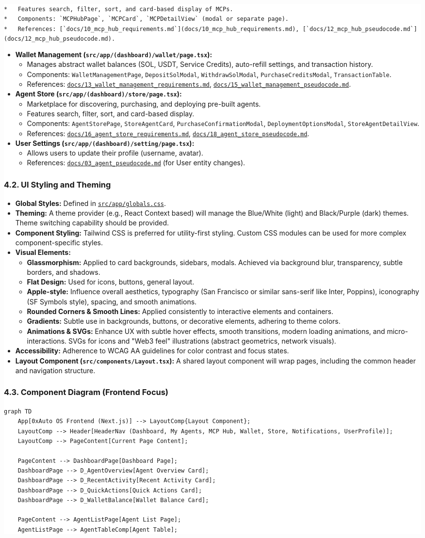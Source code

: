     *   Features search, filter, sort, and card-based display of MCPs.
    *   Components: `MCPHubPage`, `MCPCard`, `MCPDetailView` (modal or separate page).
    *   References: [`docs/10_mcp_hub_requirements.md`](docs/10_mcp_hub_requirements.md), [`docs/12_mcp_hub_pseudocode.md`](docs/12_mcp_hub_pseudocode.md).
*   **Wallet Management (`src/app/(dashboard)/wallet/page.tsx`):**
    *   Manages abstract wallet balances (SOL, USDT, Service Credits), auto-refill settings, and transaction history.
    *   Components: `WalletManagementPage`, `DepositSolModal`, `WithdrawSolModal`, `PurchaseCreditsModal`, `TransactionTable`.
    *   References: [`docs/13_wallet_management_requirements.md`](docs/13_wallet_management_requirements.md), [`docs/15_wallet_management_pseudocode.md`](docs/15_wallet_management_pseudocode.md).
*   **Agent Store (`src/app/(dashboard)/store/page.tsx`):**
    *   Marketplace for discovering, purchasing, and deploying pre-built agents.
    *   Features search, filter, sort, and card-based display.
    *   Components: `AgentStorePage`, `StoreAgentCard`, `PurchaseConfirmationModal`, `DeploymentOptionsModal`, `StoreAgentDetailView`.
    *   References: [`docs/16_agent_store_requirements.md`](docs/16_agent_store_requirements.md), [`docs/18_agent_store_pseudocode.md`](docs/18_agent_store_pseudocode.md).
*   **User Settings (`src/app/(dashboard)/setting/page.tsx`):**
    *   Allows users to update their profile (username, avatar).
    *   References: [`docs/03_agent_pseudocode.md`](docs/03_agent_pseudocode.md) (for User entity changes).

### 4.2. UI Styling and Theming

*   **Global Styles:** Defined in [`src/app/globals.css`](src/app/globals.css).
*   **Theming:** A theme provider (e.g., React Context based) will manage the Blue/White (light) and Black/Purple (dark) themes. Theme switching capability should be provided.
*   **Component Styling:** Tailwind CSS is preferred for utility-first styling. Custom CSS modules can be used for more complex component-specific styles.
*   **Visual Elements:**
    *   **Glassmorphism:** Applied to card backgrounds, sidebars, modals. Achieved via background blur, transparency, subtle borders, and shadows.
    *   **Flat Design:** Used for icons, buttons, general layout.
    *   **Apple-style:** Influence overall aesthetics, typography (San Francisco or similar sans-serif like Inter, Poppins), iconography (SF Symbols style), spacing, and smooth animations.
    *   **Rounded Corners & Smooth Lines:** Applied consistently to interactive elements and containers.
    *   **Gradients:** Subtle use in backgrounds, buttons, or decorative elements, adhering to theme colors.
    *   **Animations & SVGs:** Enhance UX with subtle hover effects, smooth transitions, modern loading animations, and micro-interactions. SVGs for icons and "Web3 feel" illustrations (abstract geometrics, network visuals).
*   **Accessibility:** Adherence to WCAG AA guidelines for color contrast and focus states.
*   **Layout Component (`src/components/Layout.tsx`):** A shared layout component will wrap pages, including the common header and navigation structure.

### 4.3. Component Diagram (Frontend Focus)

```mermaid
graph TD
    App[0xAuto OS Frontend (Next.js)] --> LayoutComp{Layout Component};
    LayoutComp --> Header[HeaderNav (Dashboard, My Agents, MCP Hub, Wallet, Store, Notifications, UserProfile)];
    LayoutComp --> PageContent[Current Page Content];

    PageContent --> DashboardPage[Dashboard Page];
    DashboardPage --> D_AgentOverview[Agent Overview Card];
    DashboardPage --> D_RecentActivity[Recent Activity Card];
    DashboardPage --> D_QuickActions[Quick Actions Card];
    DashboardPage --> D_WalletBalance[Wallet Balance Card];

    PageContent --> AgentListPage[Agent List Page];
    AgentListPage --> AgentTableComp[Agent Table];
```
